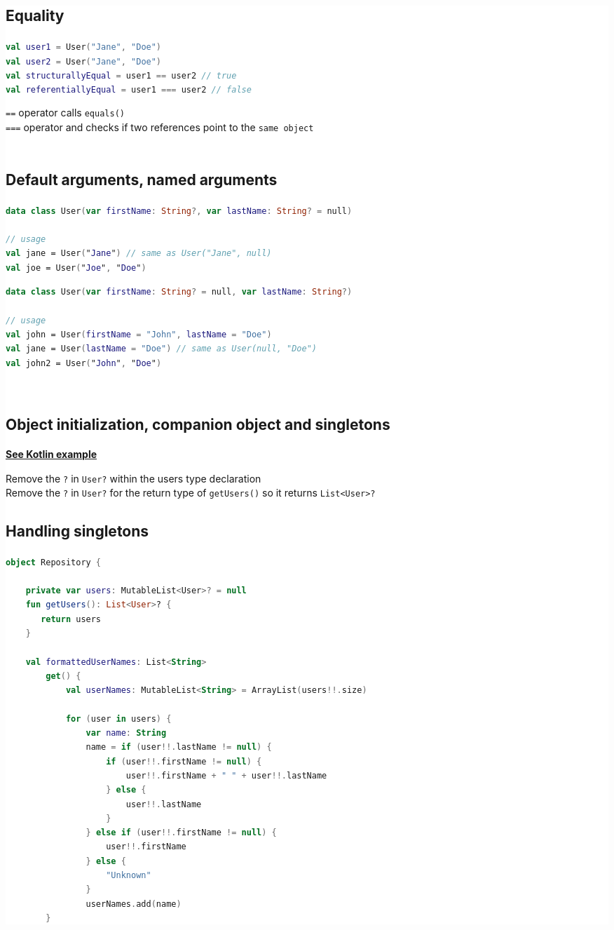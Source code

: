 ## Equality
```kotlin
val user1 = User("Jane", "Doe")
val user2 = User("Jane", "Doe")
val structurallyEqual = user1 == user2 // true
val referentiallyEqual = user1 === user2 // false
```
`==` operator calls `equals()`<br/>
`===` operator and checks if two references point to the `same object`<br/><br/>

## Default arguments, named arguments
```kotlin
data class User(var firstName: String?, var lastName: String? = null)

// usage
val jane = User("Jane") // same as User("Jane", null)
val joe = User("Joe", "Doe")
```
```kotlin
data class User(var firstName: String? = null, var lastName: String?)

// usage
val john = User(firstName = "John", lastName = "Doe") 
val jane = User(lastName = "Doe") // same as User(null, "Doe")
val john2 = User("John", "Doe")
```
<br/>

## Object initialization, companion object and singletons
[**See Kotlin example**](/Kotlin%20samples.md)

Remove the `?` in `User?` within the users type declaration<br/>
Remove the `?` in `User?` for the return type of `getUsers()` so it returns `List<User>?`

## Handling singletons
```kotlin
object Repository {

    private var users: MutableList<User>? = null
    fun getUsers(): List<User>? {
       return users
    }

    val formattedUserNames: List<String>
        get() {
            val userNames: MutableList<String> = ArrayList(users!!.size)

            for (user in users) {
                var name: String
                name = if (user!!.lastName != null) {
                    if (user!!.firstName != null) {
                        user!!.firstName + " " + user!!.lastName
                    } else {
                        user!!.lastName
                    }
                } else if (user!!.firstName != null) {
                    user!!.firstName
                } else {
                    "Unknown"
                }
                userNames.add(name)
        }
```